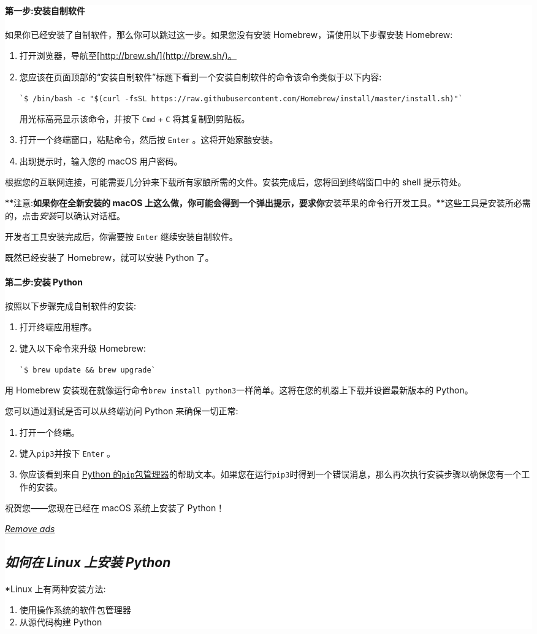 #### 第一步:安装自制软件

如果你已经安装了自制软件，那么你可以跳过这一步。如果您没有安装 Homebrew，请使用以下步骤安装 Homebrew:

1.  打开浏览器，导航至[http://brew.sh/](http://brew.sh/)。

2.  您应该在页面顶部的“安装自制软件”标题下看到一个安装自制软件的命令该命令类似于以下内容:

    ```
    `$ /bin/bash -c "$(curl -fsSL https://raw.githubusercontent.com/Homebrew/install/master/install.sh)"` 
    ```

    用光标高亮显示该命令，并按下 `Cmd` + `C` 将其复制到剪贴板。

3.  打开一个终端窗口，粘贴命令，然后按 `Enter` 。这将开始家酿安装。

4.  出现提示时，输入您的 macOS 用户密码。

根据您的互联网连接，可能需要几分钟来下载所有家酿所需的文件。安装完成后，您将回到终端窗口中的 shell 提示符处。

**注意:**如果你在全新安装的 macOS 上这么做，你可能会得到一个弹出提示，要求你**安装苹果的命令行开发工具。**这些工具是安装所必需的，点击*安装*可以确认对话框。

开发者工具安装完成后，你需要按 `Enter` 继续安装自制软件。

既然已经安装了 Homebrew，就可以安装 Python 了。

#### 第二步:安装 Python

按照以下步骤完成自制软件的安装:

1.  打开终端应用程序。

2.  键入以下命令来升级 Homebrew:

    ```
    `$ brew update && brew upgrade` 
    ```

用 Homebrew 安装现在就像运行命令`brew install python3`一样简单。这将在您的机器上下载并设置最新版本的 Python。

您可以通过测试是否可以从终端访问 Python 来确保一切正常:

1.  打开一个终端。

2.  键入`pip3`并按下 `Enter` 。

3.  你应该看到来自 [Python 的`pip`包管理器](https://realpython.com/what-is-pip/)的帮助文本。如果您在运行`pip3`时得到一个错误消息，那么再次执行安装步骤以确保您有一个工作的安装。

祝贺您——您现在已经在 macOS 系统上安装了 Python！

[*Remove ads*](/account/join/)

## *如何在 Linux 上安装 Python*

 *Linux 上有两种安装方法:

1.  使用操作系统的软件包管理器
2.  从源代码构建 Python
